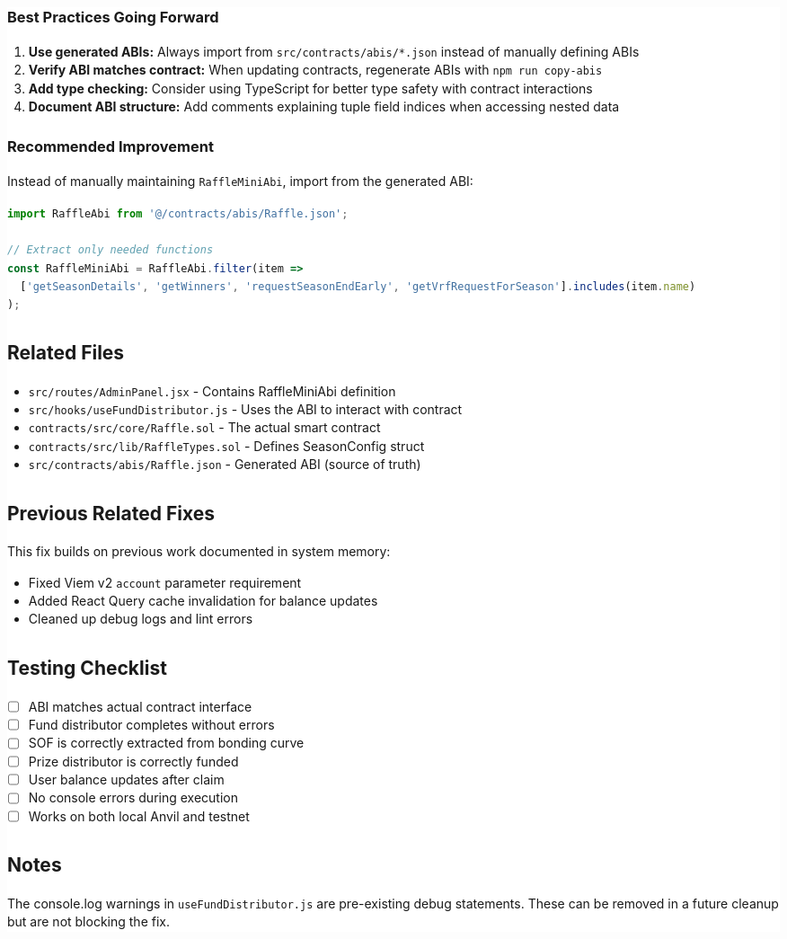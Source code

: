 ### Best Practices Going Forward

1. **Use generated ABIs:** Always import from `src/contracts/abis/*.json` instead of manually defining ABIs
2. **Verify ABI matches contract:** When updating contracts, regenerate ABIs with `npm run copy-abis`
3. **Add type checking:** Consider using TypeScript for better type safety with contract interactions
4. **Document ABI structure:** Add comments explaining tuple field indices when accessing nested data

### Recommended Improvement

Instead of manually maintaining `RaffleMiniAbi`, import from the generated ABI:

```javascript
import RaffleAbi from '@/contracts/abis/Raffle.json';

// Extract only needed functions
const RaffleMiniAbi = RaffleAbi.filter(item => 
  ['getSeasonDetails', 'getWinners', 'requestSeasonEndEarly', 'getVrfRequestForSeason'].includes(item.name)
);
```

## Related Files

- `src/routes/AdminPanel.jsx` - Contains RaffleMiniAbi definition
- `src/hooks/useFundDistributor.js` - Uses the ABI to interact with contract
- `contracts/src/core/Raffle.sol` - The actual smart contract
- `contracts/src/lib/RaffleTypes.sol` - Defines SeasonConfig struct
- `src/contracts/abis/Raffle.json` - Generated ABI (source of truth)

## Previous Related Fixes

This fix builds on previous work documented in system memory:
- Fixed Viem v2 `account` parameter requirement
- Added React Query cache invalidation for balance updates
- Cleaned up debug logs and lint errors

## Testing Checklist

- [ ] ABI matches actual contract interface
- [ ] Fund distributor completes without errors
- [ ] SOF is correctly extracted from bonding curve
- [ ] Prize distributor is correctly funded
- [ ] User balance updates after claim
- [ ] No console errors during execution
- [ ] Works on both local Anvil and testnet

## Notes

The console.log warnings in `useFundDistributor.js` are pre-existing debug statements. These can be removed in a future cleanup but are not blocking the fix.
